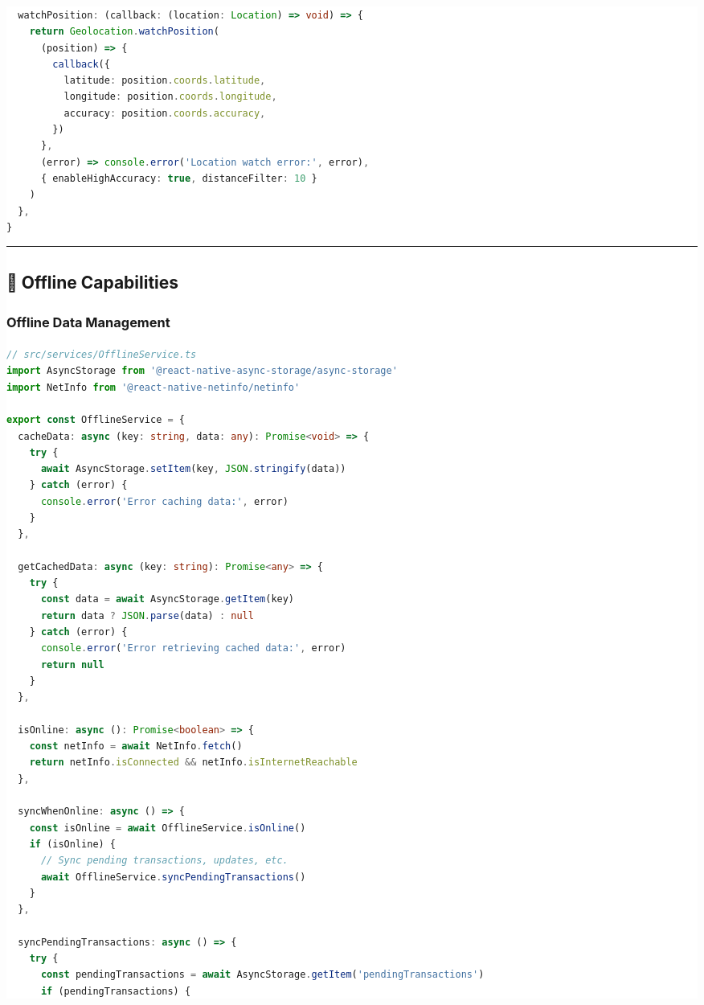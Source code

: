 ```typescript
  watchPosition: (callback: (location: Location) => void) => {
    return Geolocation.watchPosition(
      (position) => {
        callback({
          latitude: position.coords.latitude,
          longitude: position.coords.longitude,
          accuracy: position.coords.accuracy,
        })
      },
      (error) => console.error('Location watch error:', error),
      { enableHighAccuracy: true, distanceFilter: 10 }
    )
  },
}
```

---

## 💾 Offline Capabilities

### Offline Data Management
```typescript
// src/services/OfflineService.ts
import AsyncStorage from '@react-native-async-storage/async-storage'
import NetInfo from '@react-native-netinfo/netinfo'

export const OfflineService = {
  cacheData: async (key: string, data: any): Promise<void> => {
    try {
      await AsyncStorage.setItem(key, JSON.stringify(data))
    } catch (error) {
      console.error('Error caching data:', error)
    }
  },

  getCachedData: async (key: string): Promise<any> => {
    try {
      const data = await AsyncStorage.getItem(key)
      return data ? JSON.parse(data) : null
    } catch (error) {
      console.error('Error retrieving cached data:', error)
      return null
    }
  },

  isOnline: async (): Promise<boolean> => {
    const netInfo = await NetInfo.fetch()
    return netInfo.isConnected && netInfo.isInternetReachable
  },

  syncWhenOnline: async () => {
    const isOnline = await OfflineService.isOnline()
    if (isOnline) {
      // Sync pending transactions, updates, etc.
      await OfflineService.syncPendingTransactions()
    }
  },

  syncPendingTransactions: async () => {
    try {
      const pendingTransactions = await AsyncStorage.getItem('pendingTransactions')
      if (pendingTransactions) {
```